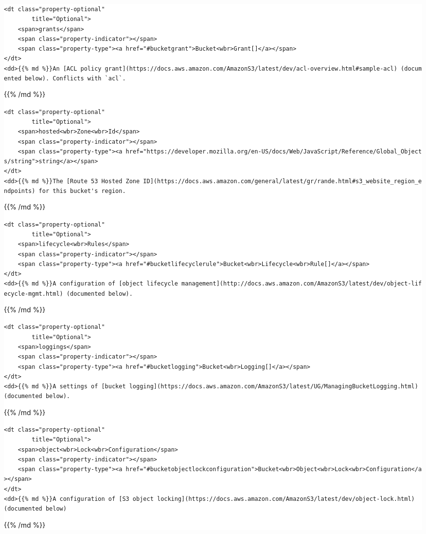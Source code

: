     <dt class="property-optional"
            title="Optional">
        <span>grants</span>
        <span class="property-indicator"></span>
        <span class="property-type"><a href="#bucketgrant">Bucket<wbr>Grant[]</a></span>
    </dt>
    <dd>{{% md %}}An [ACL policy grant](https://docs.aws.amazon.com/AmazonS3/latest/dev/acl-overview.html#sample-acl) (documented below). Conflicts with `acl`.
{{% /md %}}</dd>

    <dt class="property-optional"
            title="Optional">
        <span>hosted<wbr>Zone<wbr>Id</span>
        <span class="property-indicator"></span>
        <span class="property-type"><a href="https://developer.mozilla.org/en-US/docs/Web/JavaScript/Reference/Global_Objects/string">string</a></span>
    </dt>
    <dd>{{% md %}}The [Route 53 Hosted Zone ID](https://docs.aws.amazon.com/general/latest/gr/rande.html#s3_website_region_endpoints) for this bucket's region.
{{% /md %}}</dd>

    <dt class="property-optional"
            title="Optional">
        <span>lifecycle<wbr>Rules</span>
        <span class="property-indicator"></span>
        <span class="property-type"><a href="#bucketlifecyclerule">Bucket<wbr>Lifecycle<wbr>Rule[]</a></span>
    </dt>
    <dd>{{% md %}}A configuration of [object lifecycle management](http://docs.aws.amazon.com/AmazonS3/latest/dev/object-lifecycle-mgmt.html) (documented below).
{{% /md %}}</dd>

    <dt class="property-optional"
            title="Optional">
        <span>loggings</span>
        <span class="property-indicator"></span>
        <span class="property-type"><a href="#bucketlogging">Bucket<wbr>Logging[]</a></span>
    </dt>
    <dd>{{% md %}}A settings of [bucket logging](https://docs.aws.amazon.com/AmazonS3/latest/UG/ManagingBucketLogging.html) (documented below).
{{% /md %}}</dd>

    <dt class="property-optional"
            title="Optional">
        <span>object<wbr>Lock<wbr>Configuration</span>
        <span class="property-indicator"></span>
        <span class="property-type"><a href="#bucketobjectlockconfiguration">Bucket<wbr>Object<wbr>Lock<wbr>Configuration</a></span>
    </dt>
    <dd>{{% md %}}A configuration of [S3 object locking](https://docs.aws.amazon.com/AmazonS3/latest/dev/object-lock.html) (documented below)
{{% /md %}}</dd>
